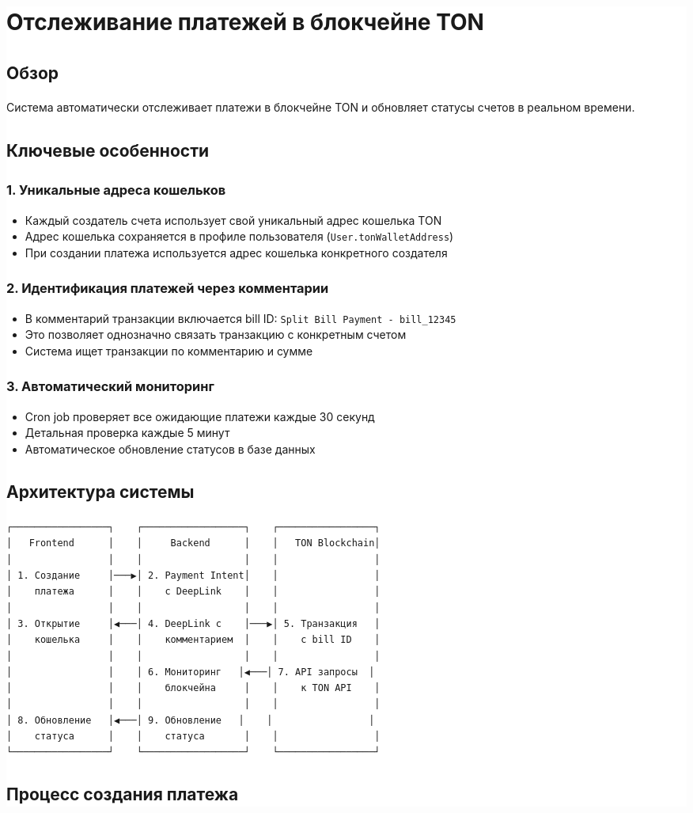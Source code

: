 # Отслеживание платежей в блокчейне TON

## Обзор

Система автоматически отслеживает платежи в блокчейне TON и обновляет статусы счетов в реальном времени.

## Ключевые особенности

### 1. **Уникальные адреса кошельков**

- Каждый создатель счета использует свой уникальный адрес кошелька TON
- Адрес кошелька сохраняется в профиле пользователя (`User.tonWalletAddress`)
- При создании платежа используется адрес кошелька конкретного создателя

### 2. **Идентификация платежей через комментарии**

- В комментарий транзакции включается bill ID: `Split Bill Payment - bill_12345`
- Это позволяет однозначно связать транзакцию с конкретным счетом
- Система ищет транзакции по комментарию и сумме

### 3. **Автоматический мониторинг**

- Cron job проверяет все ожидающие платежи каждые 30 секунд
- Детальная проверка каждые 5 минут
- Автоматическое обновление статусов в базе данных

## Архитектура системы

```
┌─────────────────┐    ┌──────────────────┐    ┌─────────────────┐
│   Frontend      │    │     Backend      │    │   TON Blockchain│
│                 │    │                  │    │                 │
│ 1. Создание     │───▶│ 2. Payment Intent│    │                 │
│    платежа      │    │    с DeepLink    │    │                 │
│                 │    │                  │    │                 │
│ 3. Открытие     │◀───│ 4. DeepLink с    │───▶│ 5. Транзакция   │
│    кошелька     │    │    комментарием  │    │    с bill ID    │
│                 │    │                  │    │                 │
│                 │    │ 6. Мониторинг   │◀───│ 7. API запросы  │
│                 │    │    блокчейна     │    │    к TON API    │
│                 │    │                  │    │                 │
│ 8. Обновление   │◀───│ 9. Обновление   │    │                 │
│    статуса      │    │    статуса       │    │                 │
└─────────────────┘    └──────────────────┘    └─────────────────┘
```

## Процесс создания платежа
